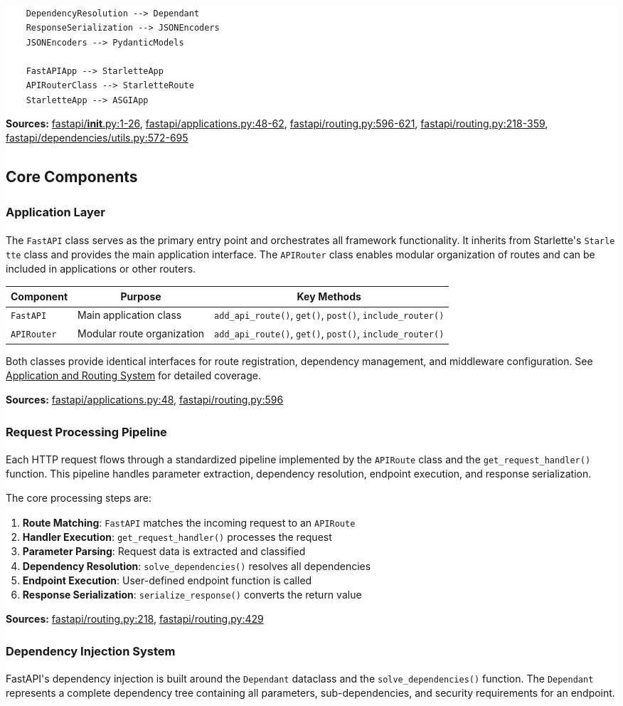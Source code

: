 ```mermaid
    DependencyResolution --> Dependant
    ResponseSerialization --> JSONEncoders
    JSONEncoders --> PydanticModels
    
    FastAPIApp --> StarletteApp
    APIRouterClass --> StarletteRoute
    StarletteApp --> ASGIApp
```

**Sources:** [fastapi/__init__.py:1-26](), [fastapi/applications.py:48-62](), [fastapi/routing.py:596-621](), [fastapi/routing.py:218-359](), [fastapi/dependencies/utils.py:572-695]()

## Core Components

### Application Layer

The `FastAPI` class serves as the primary entry point and orchestrates all framework functionality. It inherits from Starlette's `Starlette` class and provides the main application interface. The `APIRouter` class enables modular organization of routes and can be included in applications or other routers.

| Component | Purpose | Key Methods |
|-----------|---------|-------------|
| `FastAPI` | Main application class | `add_api_route()`, `get()`, `post()`, `include_router()` |
| `APIRouter` | Modular route organization | `add_api_route()`, `get()`, `post()`, `include_router()` |

Both classes provide identical interfaces for route registration, dependency management, and middleware configuration. See [Application and Routing System](#2.1) for detailed coverage.

**Sources:** [fastapi/applications.py:48](), [fastapi/routing.py:596]()

### Request Processing Pipeline

Each HTTP request flows through a standardized pipeline implemented by the `APIRoute` class and the `get_request_handler()` function. This pipeline handles parameter extraction, dependency resolution, endpoint execution, and response serialization.

The core processing steps are:

1. **Route Matching**: `FastAPI` matches the incoming request to an `APIRoute`
2. **Handler Execution**: `get_request_handler()` processes the request
3. **Parameter Parsing**: Request data is extracted and classified
4. **Dependency Resolution**: `solve_dependencies()` resolves all dependencies
5. **Endpoint Execution**: User-defined endpoint function is called
6. **Response Serialization**: `serialize_response()` converts the return value

**Sources:** [fastapi/routing.py:218](), [fastapi/routing.py:429]()

### Dependency Injection System

FastAPI's dependency injection is built around the `Dependant` dataclass and the `solve_dependencies()` function. The `Dependant` represents a complete dependency tree containing all parameters, sub-dependencies, and security requirements for an endpoint.
